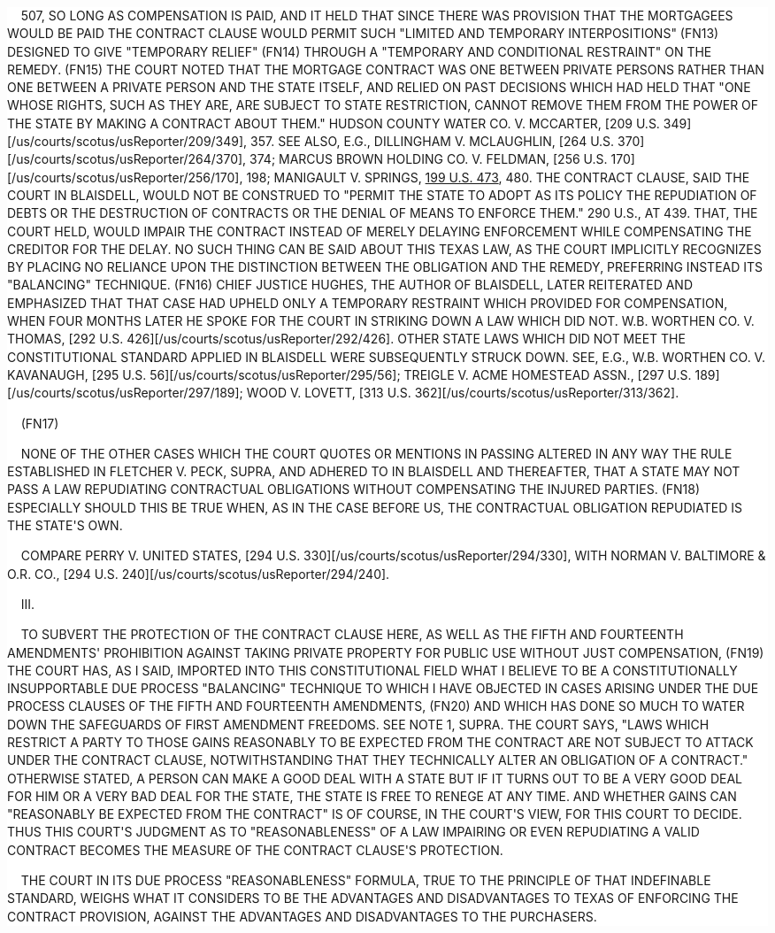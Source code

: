     507, SO LONG AS COMPENSATION IS PAID, AND IT HELD THAT SINCE THERE WAS PROVISION THAT THE MORTGAGEES WOULD BE PAID THE CONTRACT CLAUSE WOULD PERMIT SUCH "LIMITED AND TEMPORARY INTERPOSITIONS" (FN13) DESIGNED TO GIVE "TEMPORARY RELIEF" (FN14) THROUGH A "TEMPORARY AND CONDITIONAL RESTRAINT" ON THE REMEDY.  (FN15)  THE COURT NOTED THAT THE MORTGAGE CONTRACT WAS ONE BETWEEN PRIVATE PERSONS RATHER THAN ONE BETWEEN A PRIVATE PERSON AND THE STATE ITSELF, AND RELIED ON PAST DECISIONS WHICH HAD HELD THAT "ONE WHOSE RIGHTS, SUCH AS THEY ARE, ARE SUBJECT TO STATE RESTRICTION, CANNOT REMOVE THEM FROM THE POWER OF THE STATE BY MAKING A CONTRACT ABOUT THEM."  HUDSON COUNTY WATER CO. V. MCCARTER, [209 U.S. 349][/us/courts/scotus/usReporter/209/349], 357.  SEE ALSO, E.G., DILLINGHAM V. MCLAUGHLIN, [264 U.S. 370][/us/courts/scotus/usReporter/264/370], 374; MARCUS BROWN HOLDING CO. V. FELDMAN, [256 U.S. 170][/us/courts/scotus/usReporter/256/170], 198; MANIGAULT V. SPRINGS, [199 U.S. 473][/us/courts/scotus/usReporter/199/473], 480.  THE CONTRACT CLAUSE, SAID THE COURT IN BLAISDELL, WOULD NOT BE CONSTRUED TO "PERMIT THE STATE TO ADOPT AS ITS POLICY THE REPUDIATION OF DEBTS OR THE DESTRUCTION OF CONTRACTS OR THE DENIAL OF MEANS TO ENFORCE THEM."  290 U.S., AT 439.  THAT, THE COURT HELD, WOULD IMPAIR THE CONTRACT INSTEAD OF MERELY DELAYING ENFORCEMENT WHILE COMPENSATING THE CREDITOR FOR THE DELAY.  NO SUCH THING CAN BE SAID ABOUT THIS TEXAS LAW, AS THE COURT IMPLICITLY RECOGNIZES BY PLACING NO RELIANCE UPON THE DISTINCTION BETWEEN THE OBLIGATION AND THE REMEDY, PREFERRING INSTEAD ITS "BALANCING" TECHNIQUE.  (FN16)  CHIEF JUSTICE HUGHES, THE AUTHOR OF BLAISDELL, LATER REITERATED AND EMPHASIZED THAT THAT CASE HAD UPHELD ONLY A TEMPORARY RESTRAINT WHICH PROVIDED FOR COMPENSATION, WHEN FOUR MONTHS LATER HE SPOKE FOR THE COURT IN STRIKING DOWN A LAW WHICH DID NOT.  W.B. WORTHEN CO. V. THOMAS, [292 U.S. 426][/us/courts/scotus/usReporter/292/426].  OTHER STATE LAWS WHICH DID NOT MEET THE CONSTITUTIONAL STANDARD APPLIED IN BLAISDELL WERE SUBSEQUENTLY STRUCK DOWN.  SEE, E.G., W.B. WORTHEN CO. V. KAVANAUGH, [295 U.S. 56][/us/courts/scotus/usReporter/295/56]; TREIGLE V. ACME HOMESTEAD ASSN., [297 U.S. 189][/us/courts/scotus/usReporter/297/189]; WOOD V. LOVETT, [313 U.S. 362][/us/courts/scotus/usReporter/313/362].

    (FN17)

    NONE OF THE OTHER CASES WHICH THE COURT QUOTES OR MENTIONS IN PASSING ALTERED IN ANY WAY THE RULE ESTABLISHED IN FLETCHER V. PECK, SUPRA, AND ADHERED TO IN BLAISDELL AND THEREAFTER, THAT A STATE MAY NOT PASS A LAW REPUDIATING CONTRACTUAL OBLIGATIONS WITHOUT COMPENSATING THE INJURED PARTIES.  (FN18)  ESPECIALLY SHOULD THIS BE TRUE WHEN, AS IN THE CASE BEFORE US, THE CONTRACTUAL OBLIGATION REPUDIATED IS THE STATE'S OWN.

    COMPARE PERRY V. UNITED STATES, [294 U.S. 330][/us/courts/scotus/usReporter/294/330], WITH NORMAN V. BALTIMORE & O.R. CO., [294 U.S. 240][/us/courts/scotus/usReporter/294/240].

    III.

    TO SUBVERT THE PROTECTION OF THE CONTRACT CLAUSE HERE, AS WELL AS THE FIFTH AND FOURTEENTH AMENDMENTS' PROHIBITION AGAINST TAKING PRIVATE PROPERTY FOR PUBLIC USE WITHOUT JUST COMPENSATION, (FN19) THE COURT HAS, AS I SAID, IMPORTED INTO THIS CONSTITUTIONAL FIELD WHAT I BELIEVE TO BE A CONSTITUTIONALLY INSUPPORTABLE DUE PROCESS "BALANCING" TECHNIQUE TO WHICH I HAVE OBJECTED IN CASES ARISING UNDER THE DUE PROCESS CLAUSES OF THE FIFTH AND FOURTEENTH AMENDMENTS, (FN20) AND WHICH HAS DONE SO MUCH TO WATER DOWN THE SAFEGUARDS OF FIRST AMENDMENT FREEDOMS.  SEE NOTE 1, SUPRA.  THE COURT SAYS, "LAWS WHICH RESTRICT A PARTY TO THOSE GAINS REASONABLY TO BE EXPECTED FROM THE CONTRACT ARE NOT SUBJECT TO ATTACK UNDER THE CONTRACT CLAUSE, NOTWITHSTANDING THAT THEY TECHNICALLY ALTER AN OBLIGATION OF A CONTRACT."  OTHERWISE STATED, A PERSON CAN MAKE A GOOD DEAL WITH A STATE BUT IF IT TURNS OUT TO BE A VERY GOOD DEAL FOR HIM OR A VERY BAD DEAL FOR THE STATE, THE STATE IS FREE TO RENEGE AT ANY TIME.  AND WHETHER GAINS CAN "REASONABLY BE EXPECTED FROM THE CONTRACT" IS OF COURSE, IN THE COURT'S VIEW, FOR THIS COURT TO DECIDE.  THUS THIS COURT'S JUDGMENT AS TO "REASONABLENESS" OF A LAW IMPAIRING OR EVEN REPUDIATING A VALID CONTRACT BECOMES THE MEASURE OF THE CONTRACT CLAUSE'S PROTECTION.

    THE COURT IN ITS DUE PROCESS "REASONABLENESS" FORMULA, TRUE TO THE PRINCIPLE OF THAT INDEFINABLE STANDARD, WEIGHS WHAT IT CONSIDERS TO BE THE ADVANTAGES AND DISADVANTAGES TO TEXAS OF ENFORCING THE CONTRACT PROVISION, AGAINST THE ADVANTAGES AND DISADVANTAGES TO THE PURCHASERS.


[/us/courts/scotus/usReporter/379/497]: https://publicdocs.github.io/go/links?ns=uslm-x&ref=%2Fus%2Fcourts%2Fscotus%2FusReporter%2F379%2F497
[/us/usc/t28/s1254]: https://publicdocs.github.io/go/links?ns=uslm&ref=%2Fus%2Fusc%2Ft28%2Fs1254
[/us/usc/t28/s2103]: https://publicdocs.github.io/go/links?ns=uslm&ref=%2Fus%2Fusc%2Ft28%2Fs2103
[/us/courts/scotus/usReporter/290/398]: https://publicdocs.github.io/go/links?ns=uslm-x&ref=%2Fus%2Fcourts%2Fscotus%2FusReporter%2F290%2F398
[/us/courts/scotus/usReporter/377/902]: https://publicdocs.github.io/go/links?ns=uslm-x&ref=%2Fus%2Fcourts%2Fscotus%2FusReporter%2F377%2F902
[/us/usc/t28/s1254]: https://publicdocs.github.io/go/links?ns=uslm&ref=%2Fus%2Fusc%2Ft28%2Fs1254
[/us/courts/scotus/usReporter/278/188]: https://publicdocs.github.io/go/links?ns=uslm-x&ref=%2Fus%2Fcourts%2Fscotus%2FusReporter%2F278%2F188
[/us/courts/scotus/usReporter/351/901]: https://publicdocs.github.io/go/links?ns=uslm-x&ref=%2Fus%2Fcourts%2Fscotus%2FusReporter%2F351%2F901
[/us/courts/scotus/usReporter/357/77]: https://publicdocs.github.io/go/links?ns=uslm-x&ref=%2Fus%2Fcourts%2Fscotus%2FusReporter%2F357%2F77
[/us/usc/t28/s2103]: https://publicdocs.github.io/go/links?ns=uslm&ref=%2Fus%2Fusc%2Ft28%2Fs2103
[/us/usc/t28/s1254]: https://publicdocs.github.io/go/links?ns=uslm&ref=%2Fus%2Fusc%2Ft28%2Fs1254
[/us/courts/scotus/usReporter/284/221]: https://publicdocs.github.io/go/links?ns=uslm-x&ref=%2Fus%2Fcourts%2Fscotus%2FusReporter%2F284%2F221
[/us/usc/t28/s2103]: https://publicdocs.github.io/go/links?ns=uslm&ref=%2Fus%2Fusc%2Ft28%2Fs2103
[/us/courts/scotus/usReporter/306/539]: https://publicdocs.github.io/go/links?ns=uslm-x&ref=%2Fus%2Fcourts%2Fscotus%2FusReporter%2F306%2F539
[/us/courts/scotus/usReporter/184/399]: https://publicdocs.github.io/go/links?ns=uslm-x&ref=%2Fus%2Fcourts%2Fscotus%2FusReporter%2F184%2F399
[/us/courts/scotus/usReporter/188/595]: https://publicdocs.github.io/go/links?ns=uslm-x&ref=%2Fus%2Fcourts%2Fscotus%2FusReporter%2F188%2F595
[/us/courts/scotus/usReporter/247/484]: https://publicdocs.github.io/go/links?ns=uslm-x&ref=%2Fus%2Fcourts%2Fscotus%2FusReporter%2F247%2F484
[/us/courts/scotus/usReporter/287/251]: https://publicdocs.github.io/go/links?ns=uslm-x&ref=%2Fus%2Fcourts%2Fscotus%2FusReporter%2F287%2F251
[/us/courts/scotus/usReporter/101/814]: https://publicdocs.github.io/go/links?ns=uslm-x&ref=%2Fus%2Fcourts%2Fscotus%2FusReporter%2F101%2F814
[/us/courts/scotus/usReporter/199/473]: https://publicdocs.github.io/go/links?ns=uslm-x&ref=%2Fus%2Fcourts%2Fscotus%2FusReporter%2F199%2F473
[/us/courts/scotus/usReporter/290/398]: https://publicdocs.github.io/go/links?ns=uslm-x&ref=%2Fus%2Fcourts%2Fscotus%2FusReporter%2F290%2F398
[/us/courts/scotus/usReporter/287/251]: https://publicdocs.github.io/go/links?ns=uslm-x&ref=%2Fus%2Fcourts%2Fscotus%2FusReporter%2F287%2F251
[/us/courts/scotus/usReporter/326/230]: https://publicdocs.github.io/go/links?ns=uslm-x&ref=%2Fus%2Fcourts%2Fscotus%2FusReporter%2F326%2F230
[/us/courts/scotus/usReporter/184/399]: https://publicdocs.github.io/go/links?ns=uslm-x&ref=%2Fus%2Fcourts%2Fscotus%2FusReporter%2F184%2F399
[/us/courts/scotus/usReporter/188/595]: https://publicdocs.github.io/go/links?ns=uslm-x&ref=%2Fus%2Fcourts%2Fscotus%2FusReporter%2F188%2F595
[/us/courts/scotus/usReporter/247/484]: https://publicdocs.github.io/go/links?ns=uslm-x&ref=%2Fus%2Fcourts%2Fscotus%2FusReporter%2F247%2F484
[/us/courts/scotus/usReporter/316/502]: https://publicdocs.github.io/go/links?ns=uslm-x&ref=%2Fus%2Fcourts%2Fscotus%2FusReporter%2F316%2F502
[/us/courts/scotus/usReporter/194/451]: https://publicdocs.github.io/go/links?ns=uslm-x&ref=%2Fus%2Fcourts%2Fscotus%2FusReporter%2F194%2F451
[/us/courts/scotus/usReporter/306/539]: https://publicdocs.github.io/go/links?ns=uslm-x&ref=%2Fus%2Fcourts%2Fscotus%2FusReporter%2F306%2F539
[/us/courts/scotus/usReporter/313/221]: https://publicdocs.github.io/go/links?ns=uslm-x&ref=%2Fus%2Fcourts%2Fscotus%2FusReporter%2F313%2F221
[/us/courts/scotus/usReporter/326/230]: https://publicdocs.github.io/go/links?ns=uslm-x&ref=%2Fus%2Fcourts%2Fscotus%2FusReporter%2F326%2F230
